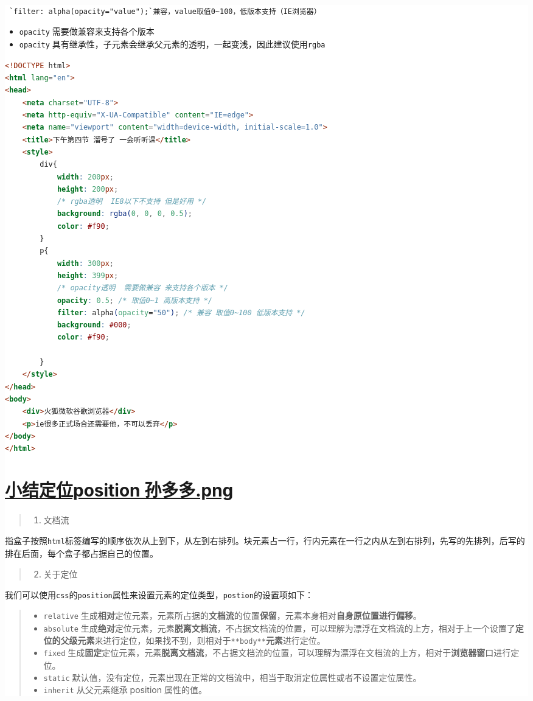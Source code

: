      `filter: alpha(opacity="value");`兼容，value取值0~100，低版本支持（IE浏览器）

- `opacity` 需要做兼容来支持各个版本
- `opacity` 具有继承性，子元素会继承父元素的透明，一起变浅，因此建议使用`rgba`
```html
<!DOCTYPE html>
<html lang="en">
<head>
    <meta charset="UTF-8">
    <meta http-equiv="X-UA-Compatible" content="IE=edge">
    <meta name="viewport" content="width=device-width, initial-scale=1.0">
    <title>下午第四节 溜号了 一会听听课</title>
    <style>
        div{
            width: 200px;
            height: 200px;
            /* rgba透明  IE8以下不支持 但是好用 */
            background: rgba(0, 0, 0, 0.5);
            color: #f90;
        }
        p{
            width: 300px;
            height: 399px;
            /* opacity透明  需要做兼容 来支持各个版本 */
            opacity: 0.5; /* 取值0~1 高版本支持 */
            filter: alpha(opacity="50"); /* 兼容 取值0~100 低版本支持 */
            background: #000;
            color: #f90;

        }
    </style>
</head>
<body>
    <div>火狐微软谷歌浏览器</div>
    <p>ie很多正式场合还需要他，不可以丢弃</p>
</body>
</html>
```
<a name="jpKmb"></a>
# [小结](https://www.jianshu.com/p/234c14df8c52)[定位position 孙多多.png](https://www.yuque.com/attachments/yuque/0/2022/png/25380982/1641956378920-25820240-fea2-4b88-87b4-0ee8fa92719c.png?_lake_card=%7B%22src%22%3A%22https%3A%2F%2Fwww.yuque.com%2Fattachments%2Fyuque%2F0%2F2022%2Fpng%2F25380982%2F1641956378920-25820240-fea2-4b88-87b4-0ee8fa92719c.png%22%2C%22name%22%3A%22%E5%AE%9A%E4%BD%8Dposition%20%E5%AD%99%E5%A4%9A%E5%A4%9A.png%22%2C%22size%22%3A491708%2C%22type%22%3A%22image%2Fpng%22%2C%22ext%22%3A%22png%22%2C%22status%22%3A%22done%22%2C%22taskId%22%3A%22ue981fe2f-58ac-476a-b071-6b4b96d1934%22%2C%22taskType%22%3A%22upload%22%2C%22id%22%3A%22uc85b6b90%22%2C%22card%22%3A%22file%22%7D)
> 1. 文档流
> 
指盒子按照`html`标签编写的顺序依次从上到下，从左到右排列。块元素占一行，行内元素在一行之内从左到右排列，先写的先排列，后写的排在后面，每个盒子都占据自己的位置。
> 2. 关于定位
> 
我们可以使用`css`的`position`属性来设置元素的定位类型，`postion`的设置项如下：
> - `relative` 生成**相对**定位元素，元素所占据的**文档流**的位置**保留**，元素本身相对**自身原位置进行偏移**。
> - `absolute` 生成**绝对**定位元素，元素**脱离文档流**，不占据文档流的位置，可以理解为漂浮在文档流的上方，相对于上一个设置了**定位的父级元素**来进行定位，如果找不到，则相对于`**body**`**元素**进行定位。
> - `fixed` 生成**固定**定位元素，元素**脱离文档流**，不占据文档流的位置，可以理解为漂浮在文档流的上方，相对于**浏览器窗**口进行定位。
> - `static` 默认值，没有定位，元素出现在正常的文档流中，相当于取消定位属性或者不设置定位属性。
> - `inherit` 从父元素继承 position 属性的值。